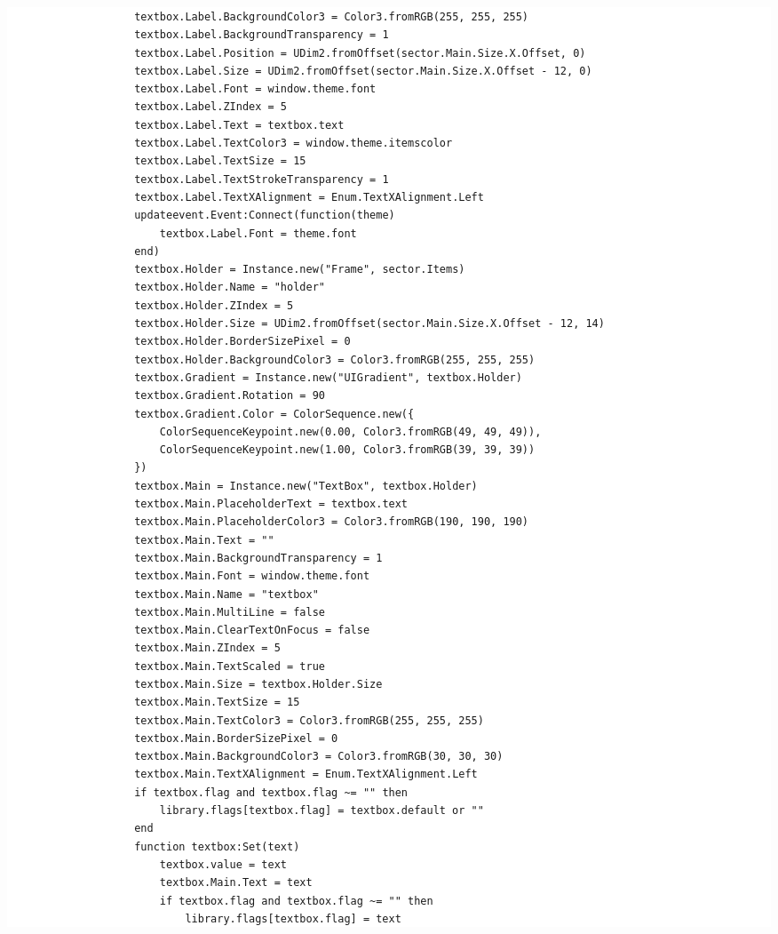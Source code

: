                         textbox.Label.BackgroundColor3 = Color3.fromRGB(255, 255, 255)
                        textbox.Label.BackgroundTransparency = 1
                        textbox.Label.Position = UDim2.fromOffset(sector.Main.Size.X.Offset, 0)
                        textbox.Label.Size = UDim2.fromOffset(sector.Main.Size.X.Offset - 12, 0)
                        textbox.Label.Font = window.theme.font
                        textbox.Label.ZIndex = 5
                        textbox.Label.Text = textbox.text
                        textbox.Label.TextColor3 = window.theme.itemscolor
                        textbox.Label.TextSize = 15
                        textbox.Label.TextStrokeTransparency = 1
                        textbox.Label.TextXAlignment = Enum.TextXAlignment.Left
                        updateevent.Event:Connect(function(theme)
                            textbox.Label.Font = theme.font
                        end)
                        textbox.Holder = Instance.new("Frame", sector.Items)
                        textbox.Holder.Name = "holder"
                        textbox.Holder.ZIndex = 5
                        textbox.Holder.Size = UDim2.fromOffset(sector.Main.Size.X.Offset - 12, 14)
                        textbox.Holder.BorderSizePixel = 0
                        textbox.Holder.BackgroundColor3 = Color3.fromRGB(255, 255, 255)
                        textbox.Gradient = Instance.new("UIGradient", textbox.Holder)
                        textbox.Gradient.Rotation = 90
                        textbox.Gradient.Color = ColorSequence.new({
                            ColorSequenceKeypoint.new(0.00, Color3.fromRGB(49, 49, 49)),
                            ColorSequenceKeypoint.new(1.00, Color3.fromRGB(39, 39, 39))
                        })
                        textbox.Main = Instance.new("TextBox", textbox.Holder)
                        textbox.Main.PlaceholderText = textbox.text
                        textbox.Main.PlaceholderColor3 = Color3.fromRGB(190, 190, 190)
                        textbox.Main.Text = ""
                        textbox.Main.BackgroundTransparency = 1
                        textbox.Main.Font = window.theme.font
                        textbox.Main.Name = "textbox"
                        textbox.Main.MultiLine = false
                        textbox.Main.ClearTextOnFocus = false
                        textbox.Main.ZIndex = 5
                        textbox.Main.TextScaled = true
                        textbox.Main.Size = textbox.Holder.Size
                        textbox.Main.TextSize = 15
                        textbox.Main.TextColor3 = Color3.fromRGB(255, 255, 255)
                        textbox.Main.BorderSizePixel = 0
                        textbox.Main.BackgroundColor3 = Color3.fromRGB(30, 30, 30)
                        textbox.Main.TextXAlignment = Enum.TextXAlignment.Left
                        if textbox.flag and textbox.flag ~= "" then
                            library.flags[textbox.flag] = textbox.default or ""
                        end
                        function textbox:Set(text)
                            textbox.value = text
                            textbox.Main.Text = text
                            if textbox.flag and textbox.flag ~= "" then
                                library.flags[textbox.flag] = text
